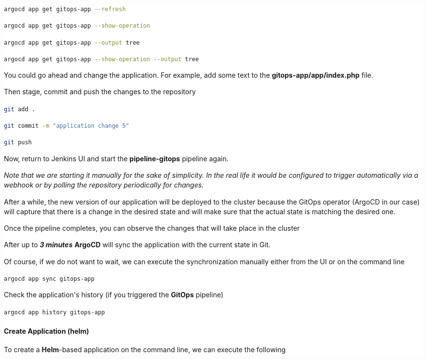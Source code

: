 ```bash
argocd app get gitops-app --refresh
```

```bash
argocd app get gitops-app --show-operation
```

```bash
argocd app get gitops-app --output tree
```

```bash
argocd app get gitops-app --show-operation --output tree
```

You could go ahead and change the application. For example, add some text to the **gitops-app/app/index.php** file.

Then stage, commit and push the changes to the repository

```bash
git add .
```

```bash
git commit -m "application change 5"
```

```bash
git push
```

Now, return to Jenkins UI and start the **pipeline-gitops** pipeline again.

*Note that we are starting it manually for the sake of simplicity. In the real life it would be configured to trigger automatically via a webhook or by polling the repository periodically for changes.*

After a while, the new version of our application will be deployed to the cluster because the GitOps operator (ArgoCD in our case) will capture that there is a change in the desired state and will make sure that the actual state is matching the desired one.

Once the pipeline completes, you can observe the changes that will take place in the cluster

After up to ***3 minutes*** **ArgoCD** will sync the application with the current state in Git.

Of course, if we do not want to wait, we can execute the synchronization manually either from the UI or on the command line

```bash
argocd app sync gitops-app
```

Check the application's history (if you triggered the **GitOps** pipeline)

```bash
argocd app history gitops-app
```

#### Create Application (helm)

To create a **Helm**-based application on the command line, we can execute the following
